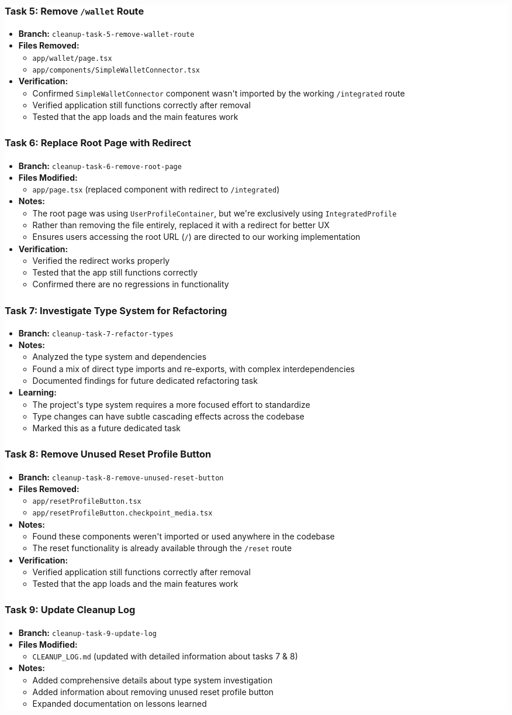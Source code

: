 ### Task 5: Remove `/wallet` Route
- **Branch:** `cleanup-task-5-remove-wallet-route`
- **Files Removed:**
  - `app/wallet/page.tsx`
  - `app/components/SimpleWalletConnector.tsx`
- **Verification:**
  - Confirmed `SimpleWalletConnector` component wasn't imported by the working `/integrated` route
  - Verified application still functions correctly after removal
  - Tested that the app loads and the main features work

### Task 6: Replace Root Page with Redirect
- **Branch:** `cleanup-task-6-remove-root-page`
- **Files Modified:**
  - `app/page.tsx` (replaced component with redirect to `/integrated`)
- **Notes:**
  - The root page was using `UserProfileContainer`, but we're exclusively using `IntegratedProfile`
  - Rather than removing the file entirely, replaced it with a redirect for better UX
  - Ensures users accessing the root URL (`/`) are directed to our working implementation
- **Verification:**
  - Verified the redirect works properly
  - Tested that the app still functions correctly
  - Confirmed there are no regressions in functionality

### Task 7: Investigate Type System for Refactoring
- **Branch:** `cleanup-task-7-refactor-types`
- **Notes:**
  - Analyzed the type system and dependencies
  - Found a mix of direct type imports and re-exports, with complex interdependencies
  - Documented findings for future dedicated refactoring task
- **Learning:**
  - The project's type system requires a more focused effort to standardize
  - Type changes can have subtle cascading effects across the codebase
  - Marked this as a future dedicated task

### Task 8: Remove Unused Reset Profile Button
- **Branch:** `cleanup-task-8-remove-unused-reset-button`
- **Files Removed:**
  - `app/resetProfileButton.tsx`
  - `app/resetProfileButton.checkpoint_media.tsx`
- **Notes:**
  - Found these components weren't imported or used anywhere in the codebase
  - The reset functionality is already available through the `/reset` route
- **Verification:**
  - Verified application still functions correctly after removal
  - Tested that the app loads and the main features work

### Task 9: Update Cleanup Log
- **Branch:** `cleanup-task-9-update-log`
- **Files Modified:**
  - `CLEANUP_LOG.md` (updated with detailed information about tasks 7 & 8)
- **Notes:**
  - Added comprehensive details about type system investigation
  - Added information about removing unused reset profile button
  - Expanded documentation on lessons learned
